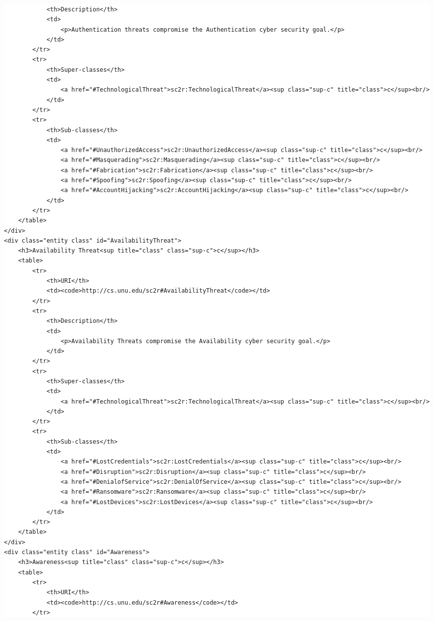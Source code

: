                 <th>Description</th>
                <td>
                    <p>Authentication threats compromise the Authentication cyber security goal.</p>
                </td>
            </tr>
            <tr>
                <th>Super-classes</th>
                <td>
                    <a href="#TechnologicalThreat">sc2r:TechnologicalThreat</a><sup class="sup-c" title="class">c</sup><br/>
                </td>
            </tr>
            <tr>
                <th>Sub-classes</th>
                <td>
                    <a href="#UnauthorizedAccess">sc2r:UnauthorizedAccess</a><sup class="sup-c" title="class">c</sup><br/>
                    <a href="#Masquerading">sc2r:Masquerading</a><sup class="sup-c" title="class">c</sup><br/>
                    <a href="#Fabrication">sc2r:Fabrication</a><sup class="sup-c" title="class">c</sup><br/>
                    <a href="#Spoofing">sc2r:Spoofing</a><sup class="sup-c" title="class">c</sup><br/>
                    <a href="#AccountHijacking">sc2r:AccountHijacking</a><sup class="sup-c" title="class">c</sup><br/>
                </td>
            </tr>
        </table>
    </div>
    <div class="entity class" id="AvailabilityThreat">
        <h3>Availability Threat<sup title="class" class="sup-c">c</sup></h3>
        <table>
            <tr>
                <th>URI</th>
                <td><code>http://cs.unu.edu/sc2r#AvailabilityThreat</code></td>
            </tr>
            <tr>
                <th>Description</th>
                <td>
                    <p>Availability Threats compromise the Availability cyber security goal.</p>
                </td>
            </tr>
            <tr>
                <th>Super-classes</th>
                <td>
                    <a href="#TechnologicalThreat">sc2r:TechnologicalThreat</a><sup class="sup-c" title="class">c</sup><br/>
                </td>
            </tr>
            <tr>
                <th>Sub-classes</th>
                <td>
                    <a href="#LostCredentials">sc2r:LostCredentials</a><sup class="sup-c" title="class">c</sup><br/>
                    <a href="#Disruption">sc2r:Disruption</a><sup class="sup-c" title="class">c</sup><br/>
                    <a href="#DenialofService">sc2r:DenialOfService</a><sup class="sup-c" title="class">c</sup><br/>
                    <a href="#Ransomware">sc2r:Ransomware</a><sup class="sup-c" title="class">c</sup><br/>
                    <a href="#LostDevices">sc2r:LostDevices</a><sup class="sup-c" title="class">c</sup><br/>
                </td>
            </tr>
        </table>
    </div>
    <div class="entity class" id="Awareness">
        <h3>Awareness<sup title="class" class="sup-c">c</sup></h3>
        <table>
            <tr>
                <th>URI</th>
                <td><code>http://cs.unu.edu/sc2r#Awareness</code></td>
            </tr>